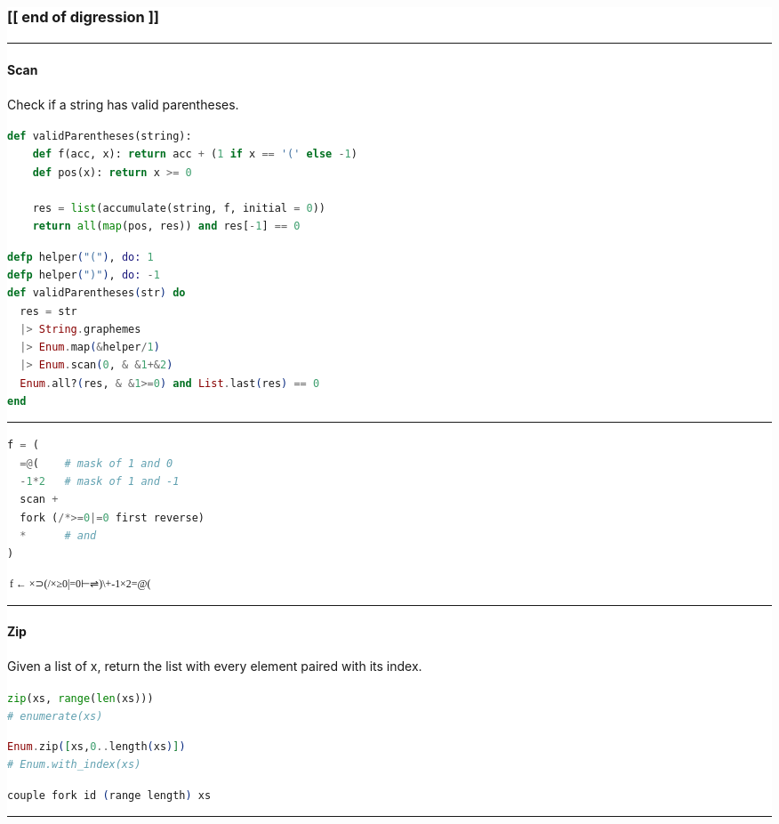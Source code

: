 
### \[\[ end of digression ]]

---

#### Scan
Check if a string has valid parentheses.

```python
def validParentheses(string):
    def f(acc, x): return acc + (1 if x == '(' else -1)
    def pos(x): return x >= 0

    res = list(accumulate(string, f, initial = 0))
    return all(map(pos, res)) and res[-1] == 0
```

```elixir
defp helper("("), do: 1
defp helper(")"), do: -1
def validParentheses(str) do
  res = str
  |> String.graphemes
  |> Enum.map(&helper/1)
  |> Enum.scan(0, & &1+&2)
  Enum.all?(res, & &1>=0) and List.last(res) == 0
end
```

---

```python
f = (
  =@(    # mask of 1 and 0
  -1*2   # mask of 1 and -1
  scan +
  fork (/*>=0|=0 first reverse)
  *      # and
)
```
<pre><code style="font-family: Uiua386"> f ← ×⊃(/×≥0|=0⊢⇌)\+-1×2=@(
</code></pre>

---

#### Zip
Given a list of x, return the list with every element paired with its index.
```python
zip(xs, range(len(xs)))
# enumerate(xs)
```
```elixir
Enum.zip([xs,0..length(xs)])
# Enum.with_index(xs)
```
```elixir
couple fork id (range length) xs
```

---